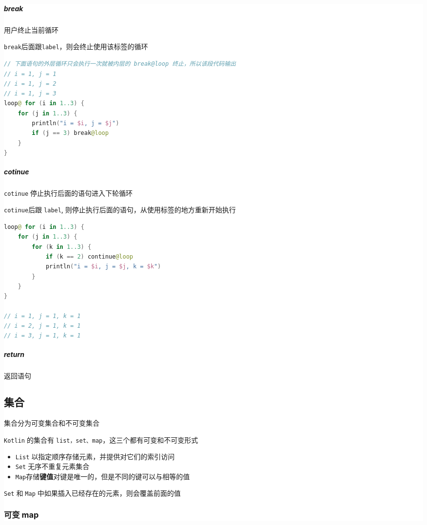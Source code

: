##### break

用户终止当前循环

`break`后面跟`label`，则会终止使用该标签的循环

```kotlin
// 下面语句的外层循环只会执行一次就被内层的 break@loop 终止，所以该段代码输出
// i = 1, j = 1
// i = 1, j = 2
// i = 1, j = 3
loop@ for (i in 1..3) { 
    for (j in 1..3) {
        println("i = $i, j = $j")   
        if (j == 3) break@loop  
    }  
}
```

##### cotinue

`cotinue` 停止执行后面的语句进入下轮循环

`cotinue`后跟 `label`, 则停止执行后面的语句，从使用标签的地方重新开始执行

```kotlin
loop@ for (i in 1..3) {
    for (j in 1..3) {
        for (k in 1..3) {
            if (k == 2) continue@loop
            println("i = $i, j = $j, k = $k")
        }
    }
}

// i = 1, j = 1, k = 1
// i = 2, j = 1, k = 1
// i = 3, j = 1, k = 1
```

##### return

返回语句

## 集合

集合分为可变集合和不可变集合

`Kotlin` 的集合有 `list，set、map`，这三个都有可变和不可变形式

- `List` 以指定顺序存储元素，并提供对它们的索引访问
- `Set` 无序不重复元素集合
- `Map`存储**键值**对键是唯一的，但是不同的键可以与相等的值

`Set` 和 `Map` 中如果插入已经存在的元素，则会覆盖前面的值

### 可变 map
